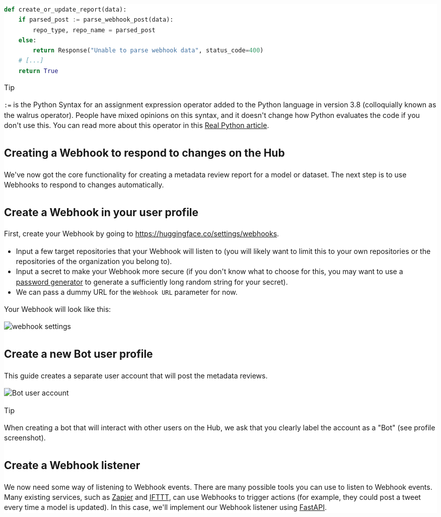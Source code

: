```python
def create_or_update_report(data):
    if parsed_post := parse_webhook_post(data):
        repo_type, repo_name = parsed_post
    else:
        return Response("Unable to parse webhook data", status_code=400)
    # [...]
    return True
```

> [!TIP]
> `:=` is the Python Syntax for an assignment expression operator added to the Python language in version 3.8 (colloquially known as the walrus operator). People have mixed opinions on this syntax, and it doesn't change how Python evaluates the code if you don't use this. You can read more about this operator in this <a href="https://realpython.com/python-walrus-operator">Real Python article</a>.

## Creating a Webhook to respond to changes on the Hub

We've now got the core functionality for creating a metadata review report for a model or dataset. The next step is to use Webhooks to respond to changes automatically. 

## Create a Webhook in your user profile

First, create your Webhook by going to https://huggingface.co/settings/webhooks.

- Input a few target repositories that your Webhook will listen to (you will likely want to limit this to your own repositories or the repositories of the organization you belong to).
- Input a secret to make your Webhook more secure (if you don't know what to choose for this, you may want to use a [password generator](https://1password.com/password-generator/) to generate a sufficiently long random string for your secret).
- We can pass a dummy URL for the `Webhook URL` parameter for now. 

Your Webhook will look like this:

![webhook settings](https://huggingface.co/datasets/huggingface/documentation-images/resolve/main/hub/webhooks-guides/003-metadata-review/webhook-settings.png)


## Create a new Bot user profile

This guide creates a separate user account that will post the metadata reviews. 

![Bot user account](https://huggingface.co/datasets/huggingface/documentation-images/resolve/main/hub/webhooks-guides/003-metadata-review/librarian-bot-profile.png)

> [!TIP]
> When creating a bot that will interact with other users on the Hub, we ask that you clearly label the account as a "Bot" (see profile screenshot).


## Create a Webhook listener

We now need some way of listening to Webhook events. There are many possible tools you can use to listen to Webhook events. Many existing services, such as [Zapier](https://zapier.com/) and [IFTTT](https://ifttt.com), can use Webhooks to trigger actions (for example, they could post a tweet every time a model is updated). In this case, we'll implement our Webhook listener using  [FastAPI](https://fastapi.tiangolo.com/). 
